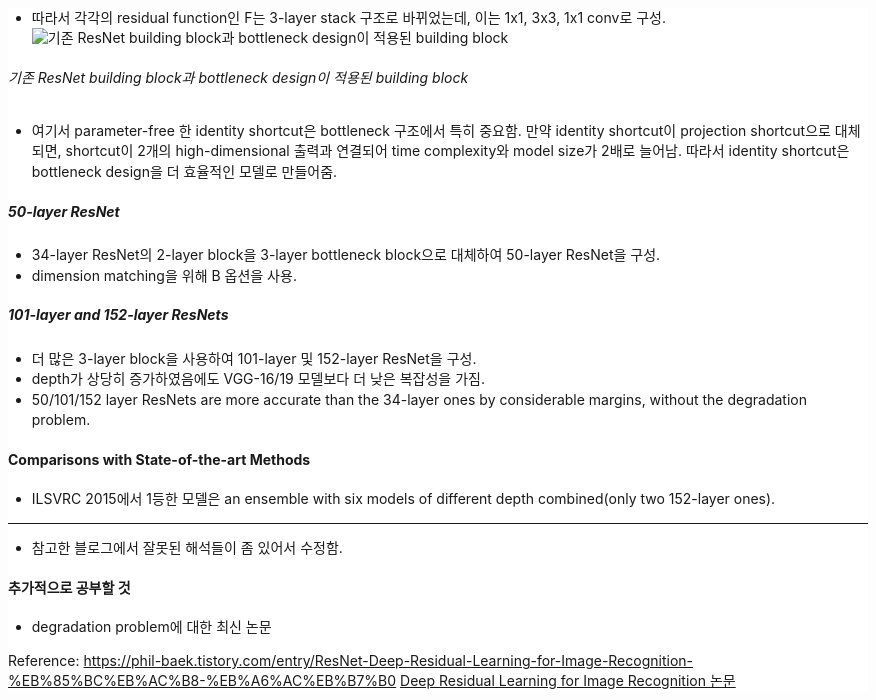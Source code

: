 - 따라서 각각의 residual function인 F는 3-layer stack 구조로 바뀌었는데, 이는 1x1, 3x3, 1x1 conv로 구성.
![](https://velog.velcdn.com/images/heayounchoi/post/048c83e3-6a32-4dc1-b790-cad03aad2aca/image.png "기존 ResNet building block과 bottleneck design이 적용된 building block")
###### 기존 ResNet building block과 bottleneck design이 적용된 building block
- 여기서 parameter-free 한 identity shortcut은 bottleneck 구조에서 특히 중요함. 만약 identity shortcut이 projection shortcut으로 대체되면, shortcut이 2개의 high-dimensional 출력과 연결되어 time complexity와 model size가 2배로 늘어남. 따라서 identity shortcut은 bottleneck design을 더 효율적인 모델로 만들어줌.
##### 50-layer ResNet
- 34-layer ResNet의 2-layer block을 3-layer bottleneck block으로 대체하여 50-layer ResNet을 구성.
- dimension matching을 위해 B 옵션을 사용.
##### 101-layer and 152-layer ResNets
- 더 많은 3-layer block을 사용하여 101-layer 및 152-layer ResNet을 구성.
- depth가 상당히 증가하였음에도 VGG-16/19 모델보다 더 낮은 복잡성을 가짐.
- 50/101/152 layer ResNets are more accurate than the 34-layer ones by considerable margins, without the degradation problem.
#### Comparisons with State-of-the-art Methods
- ILSVRC 2015에서 1등한 모델은 an ensemble with six models of different depth combined(only two 152-layer ones).
------
- 참고한 블로그에서 잘못된 해석들이 좀 있어서 수정함.
#### 추가적으로 공부할 것
- degradation problem에 대한 최신 논문


Reference: 
https://phil-baek.tistory.com/entry/ResNet-Deep-Residual-Learning-for-Image-Recognition-%EB%85%BC%EB%AC%B8-%EB%A6%AC%EB%B7%B0
[Deep Residual Learning for Image Recognition 논문](https://arxiv.org/pdf/1512.03385.pdf)
